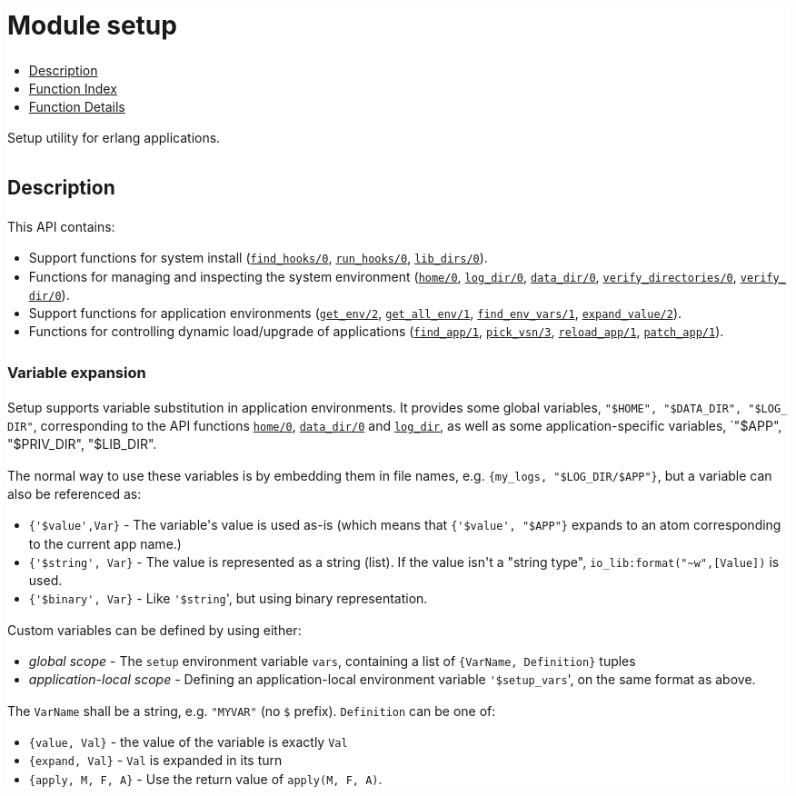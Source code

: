 

# Module setup #
* [Description](#description)
* [Function Index](#index)
* [Function Details](#functions)

Setup utility for erlang applications.

<a name="description"></a>

## Description ##

This API contains:
* Support functions for system install ([`find_hooks/0`](#find_hooks-0),
[`run_hooks/0`](#run_hooks-0), [`lib_dirs/0`](#lib_dirs-0)).
* Functions for managing and inspecting the system environment
([`home/0`](#home-0), [`log_dir/0`](#log_dir-0), [`data_dir/0`](#data_dir-0),
[`verify_directories/0`](#verify_directories-0), [`verify_dir/0`](#verify_dir-0)).
* Support functions for application environments ([`get_env/2`](#get_env-2),
[`get_all_env/1`](#get_all_env-1), [`find_env_vars/1`](#find_env_vars-1), [`expand_value/2`](#expand_value-2)).
* Functions for controlling dynamic load/upgrade of applications
([`find_app/1`](#find_app-1), [`pick_vsn/3`](#pick_vsn-3), [`reload_app/1`](#reload_app-1),
[`patch_app/1`](#patch_app-1)).


### <a name="Variable_expansion">Variable expansion</a> ###

Setup supports variable substitution in application environments. It provides
some global variables, `"$HOME", "$DATA_DIR", "$LOG_DIR"`, corresponding to
the API functions [`home/0`](#home-0), [`data_dir/0`](#data_dir-0) and [`log_dir`](log_dir.md),
as well as some application-specific variables, `"$APP", "$PRIV_DIR",
"$LIB_DIR".

The normal way to use these variables is by embedding them in file names,
e.g. `{my_logs, "$LOG_DIR/$APP"}`, but a variable can also be referenced as:
* `{'$value',Var}` - The variable's value is used as-is (which means that
`{'$value', "$APP"}` expands to an atom corresponding to the current
app name.)
* `{'$string', Var}` - The value is represented as a string (list). If the
value isn't a "string type", `io_lib:format("~w",[Value])` is used.
* `{'$binary', Var}` - Like `'$string`', but using binary representation.

Custom variables can be defined by using either:
* *global scope* - The `setup` environment variable `vars`, containing a
list of `{VarName, Definition}` tuples
* *application-local scope* - Defining an application-local environment
variable `'$setup_vars`', on the same format as above.

The `VarName` shall be a string, e.g. `"MYVAR"` (no `$` prefix).
`Definition` can be one of:
* `{value, Val}` - the value of the variable is exactly `Val`
* `{expand, Val}` - `Val` is expanded in its turn
* `{apply, M, F, A}` - Use the return value of `apply(M, F, A)`.
